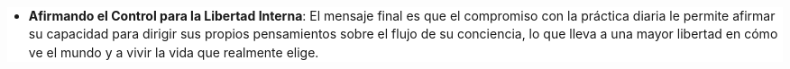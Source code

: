 *   **Afirmando el Control para la Libertad Interna**: El mensaje final es que el compromiso con la práctica diaria le permite afirmar su capacidad para dirigir sus propios pensamientos sobre el flujo de su conciencia, lo que lleva a una mayor libertad en cómo ve el mundo y a vivir la vida que realmente elige.